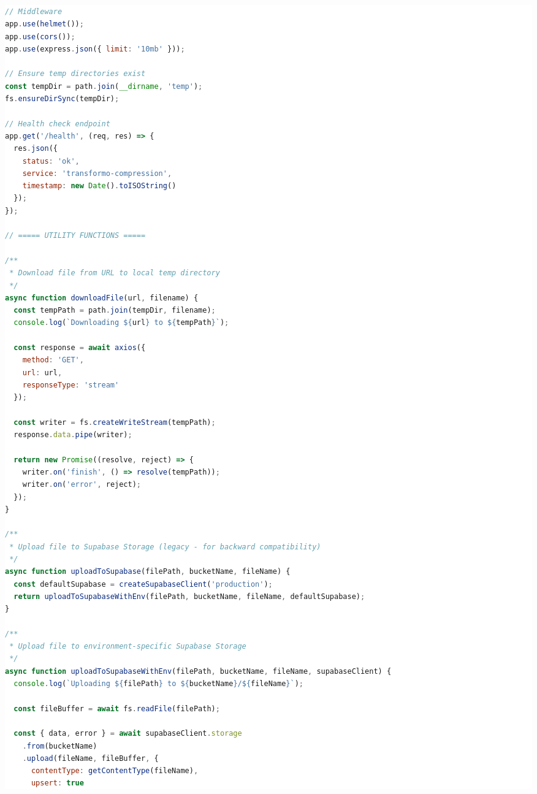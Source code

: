```javascript
// Middleware
app.use(helmet());
app.use(cors());
app.use(express.json({ limit: '10mb' }));

// Ensure temp directories exist
const tempDir = path.join(__dirname, 'temp');
fs.ensureDirSync(tempDir);

// Health check endpoint
app.get('/health', (req, res) => {
  res.json({ 
    status: 'ok', 
    service: 'transformo-compression',
    timestamp: new Date().toISOString()
  });
});

// ===== UTILITY FUNCTIONS =====

/**
 * Download file from URL to local temp directory
 */
async function downloadFile(url, filename) {
  const tempPath = path.join(tempDir, filename);
  console.log(`Downloading ${url} to ${tempPath}`);
  
  const response = await axios({
    method: 'GET',
    url: url,
    responseType: 'stream'
  });
  
  const writer = fs.createWriteStream(tempPath);
  response.data.pipe(writer);
  
  return new Promise((resolve, reject) => {
    writer.on('finish', () => resolve(tempPath));
    writer.on('error', reject);
  });
}

/**
 * Upload file to Supabase Storage (legacy - for backward compatibility)
 */
async function uploadToSupabase(filePath, bucketName, fileName) {
  const defaultSupabase = createSupabaseClient('production');
  return uploadToSupabaseWithEnv(filePath, bucketName, fileName, defaultSupabase);
}

/**
 * Upload file to environment-specific Supabase Storage
 */
async function uploadToSupabaseWithEnv(filePath, bucketName, fileName, supabaseClient) {
  console.log(`Uploading ${filePath} to ${bucketName}/${fileName}`);
  
  const fileBuffer = await fs.readFile(filePath);
  
  const { data, error } = await supabaseClient.storage
    .from(bucketName)
    .upload(fileName, fileBuffer, {
      contentType: getContentType(fileName),
      upsert: true
```